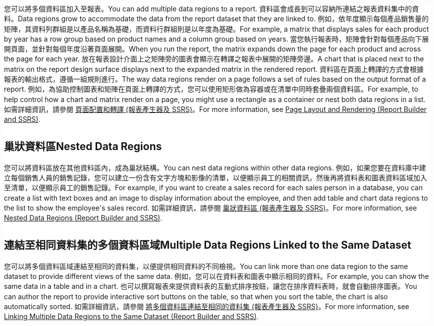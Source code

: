  <span data-ttu-id="02e77-144">您可以將多個資料區加入至報表。</span><span class="sxs-lookup"><span data-stu-id="02e77-144">You can add multiple data regions to a report.</span></span> <span data-ttu-id="02e77-145">資料區會成長到可以容納所連結之報表資料集中的資料。</span><span class="sxs-lookup"><span data-stu-id="02e77-145">Data regions grow to accommodate the data from the report dataset that they are linked to.</span></span> <span data-ttu-id="02e77-146">例如，依年度顯示每個產品銷售量的矩陣，其資料列群組是以產品名稱為基礎，而資料行群組則是以年度為基礎。</span><span class="sxs-lookup"><span data-stu-id="02e77-146">For example, a matrix that displays sales for each product by year has a row group based on product names and a column group based on years.</span></span> <span data-ttu-id="02e77-147">當您執行報表時，矩陣會針對每個產品向下展開頁面，並針對每個年度沿著頁面展開。</span><span class="sxs-lookup"><span data-stu-id="02e77-147">When you run the report, the matrix expands down the page for each product and across the page for each year.</span></span> <span data-ttu-id="02e77-148">放在報表設計介面上之矩陣旁的圖表會顯示在轉譯之報表中展開的矩陣旁邊。</span><span class="sxs-lookup"><span data-stu-id="02e77-148">A chart that is placed next to the matrix on the report design surface displays next to the expanded matrix in the rendered report.</span></span> <span data-ttu-id="02e77-149">資料區在頁面上轉譯的方式會根據報表的輸出格式，遵循一組規則進行。</span><span class="sxs-lookup"><span data-stu-id="02e77-149">The way data regions render on a page follows a set of rules based on the output format of a report.</span></span> <span data-ttu-id="02e77-150">例如，為協助控制圖表和矩陣在頁面上轉譯的方式，您可以使用矩形做為容器或在清單中同時套疊兩個資料區。</span><span class="sxs-lookup"><span data-stu-id="02e77-150">For example, to help control how a chart and matrix render on a page, you might use a rectangle as a container or nest both data regions in a list.</span></span> <span data-ttu-id="02e77-151">如需詳細資訊，請參閱 [頁面配置和轉譯 &#40;報表產生器及 SSRS&#41;](page-layout-and-rendering-report-builder-and-ssrs.md)。</span><span class="sxs-lookup"><span data-stu-id="02e77-151">For more information, see [Page Layout and Rendering &#40;Report Builder and SSRS&#41;](page-layout-and-rendering-report-builder-and-ssrs.md).</span></span>  
  
## <a name="nested-data-regions"></a><span data-ttu-id="02e77-152">巢狀資料區</span><span class="sxs-lookup"><span data-stu-id="02e77-152">Nested Data Regions</span></span>  
 <span data-ttu-id="02e77-153">您可以將資料區放在其他資料區內，成為巢狀結構。</span><span class="sxs-lookup"><span data-stu-id="02e77-153">You can nest data regions within other data regions.</span></span> <span data-ttu-id="02e77-154">例如，如果您要在資料庫中建立每個銷售人員的銷售記錄，您可以建立一份含有文字方塊和影像的清單，以便顯示員工的相關資訊，然後再將資料表和圖表資料區域加入至清單，以便顯示員工的銷售記錄。</span><span class="sxs-lookup"><span data-stu-id="02e77-154">For example, if you want to create a sales record for each sales person in a database, you can create a list with text boxes and an image to display information about the employee, and then add table and chart data regions to the list to show the employee's sales record.</span></span> <span data-ttu-id="02e77-155">如需詳細資訊，請參閱 [巢狀資料區 &#40;報表產生器及 SSRS&#41;](nested-data-regions-report-builder-and-ssrs.md)。</span><span class="sxs-lookup"><span data-stu-id="02e77-155">For more information, see [Nested Data Regions &#40;Report Builder and SSRS&#41;](nested-data-regions-report-builder-and-ssrs.md).</span></span>  
  
## <a name="multiple-data-regions-linked-to-the-same-dataset"></a><span data-ttu-id="02e77-156">連結至相同資料集的多個資料區域</span><span class="sxs-lookup"><span data-stu-id="02e77-156">Multiple Data Regions Linked to the Same Dataset</span></span>  
 <span data-ttu-id="02e77-157">您可以將多個資料區域連結至相同的資料集，以便提供相同資料的不同檢視。</span><span class="sxs-lookup"><span data-stu-id="02e77-157">You can link more than one data region to the same dataset to provide different views of the same data.</span></span> <span data-ttu-id="02e77-158">例如，您可以在資料表和圖表中顯示相同的資料。</span><span class="sxs-lookup"><span data-stu-id="02e77-158">For example, you can show the same data in a table and in a chart.</span></span> <span data-ttu-id="02e77-159">也可以撰寫報表來提供資料表的互動式排序按鈕，讓您在排序資料表時，就會自動排序圖表。</span><span class="sxs-lookup"><span data-stu-id="02e77-159">You can author the report to provide interactive sort buttons on the table, so that when you sort the table, the chart is also automatically sorted.</span></span> <span data-ttu-id="02e77-160">如需詳細資訊，請參閱 [將多個資料區連結至相同的資料集 &#40;報表產生器及 SSRS&#41;](linking-multiple-data-regions-to-the-same-dataset-report-builder-and-ssrs.md)。</span><span class="sxs-lookup"><span data-stu-id="02e77-160">For more information, see [Linking Multiple Data Regions to the Same Dataset &#40;Report Builder and SSRS&#41;](linking-multiple-data-regions-to-the-same-dataset-report-builder-and-ssrs.md).</span></span>  
  